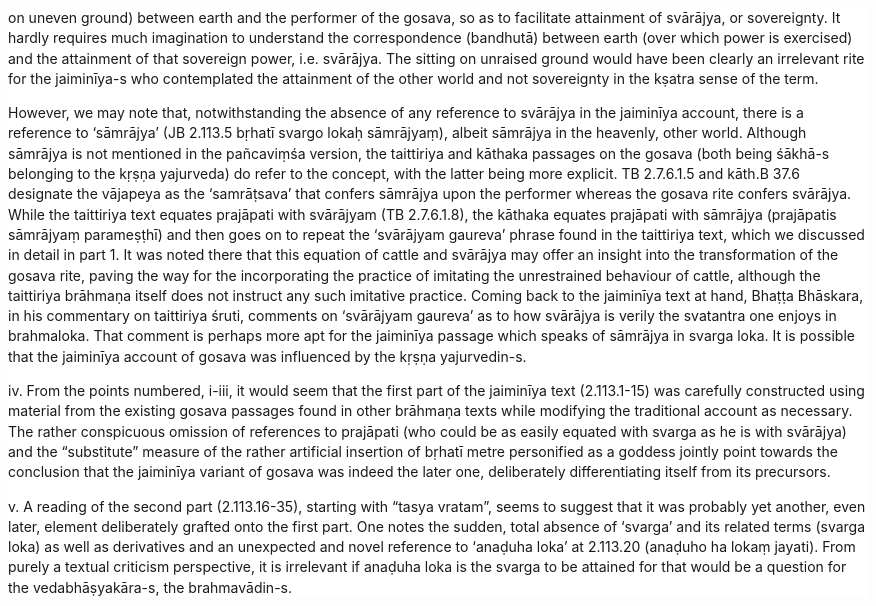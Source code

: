 on uneven ground) between earth and the performer of the gosava, so as
to facilitate attainment of svārājya, or sovereignty. It hardly requires
much imagination to understand the correspondence (bandhutā) between
earth (over which power is exercised) and the attainment of that
sovereign power, i.e. svārājya. The sitting on unraised ground would
have been clearly an irrelevant rite for the jaiminīya-s who
contemplated the attainment of the other world and not sovereignty in
the kṣatra sense of the term.

However, we may note that, notwithstanding the absence of any reference
to svārājya in the jaiminīya account, there is a reference to ‘sāmrājya’
(JB 2.113.5 bṛhatī svargo lokaḥ sāmrājyaṃ), albeit sāmrājya in the
heavenly, other world. Although sāmrājya is not mentioned in the
pañcaviṃśa version, the taittiriya and kāthaka passages on the gosava
(both being śākhā-s belonging to the kṛṣṇa yajurveda) do refer to the
concept, with the latter being more explicit. TB 2.7.6.1.5 and kāth.B
37.6 designate the vājapeya as the ‘samrāṭsava’ that confers sāmrājya
upon the performer whereas the gosava rite confers svārājya. While the
taittiriya text equates prajāpati with svārājyam (TB 2.7.6.1.8), the
kāthaka equates prajāpati with sāmrājya (prajāpatis sāmrājyaṃ
parameṣṭhī) and then goes on to repeat the ‘svārājyam gaureva’ phrase
found in the taittiriya text, which we discussed in detail in part 1. It
was noted there that this equation of cattle and svārājya may offer an
insight into the transformation of the gosava rite, paving the way for
the incorporating the practice of imitating the unrestrained behaviour
of cattle, although the taittiriya brāhmaṇa itself does not instruct any
such imitative practice. Coming back to the jaiminīya text at hand,
Bhaṭṭa Bhāskara, in his commentary on taittiriya śruti, comments on
‘svārājyam gaureva’ as to how svārājya is verily the svatantra one
enjoys in brahmaloka. That comment is perhaps more apt for the jaiminīya
passage which speaks of sāmrājya in svarga loka. It is possible that the
jaiminīya account of gosava was influenced by the kṛṣṇa yajurvedin-s.

iv\. From the points numbered, i-iii, it would seem that the first part
of the jaiminīya text (2.113.1-15) was carefully constructed using
material from the existing gosava passages found in other brāhmaṇa texts
while modifying the traditional account as necessary. The rather
conspicuous omission of references to prajāpati (who could be as easily
equated with svarga as he is with svārājya) and the “substitute” measure
of the rather artificial insertion of bṛhatī metre personified as a
goddess jointly point towards the conclusion that the jaiminīya variant
of gosava was indeed the later one, deliberately differentiating itself
from its precursors.

v\. A reading of the second part (2.113.16-35), starting with “tasya
vratam”, seems to suggest that it was probably yet another, even later,
element deliberately grafted onto the first part. One notes the sudden,
total absence of ‘svarga’ and its related terms (svarga loka) as well as
derivatives and an unexpected and novel reference to ‘anaḍuha loka’ at
2.113.20 (anaḍuho ha lokaṃ jayati). From purely a textual criticism
perspective, it is irrelevant if anaḍuha loka is the svarga to be
attained for that would be a question for the vedabhāṣyakāra-s, the
brahmavādin-s.
